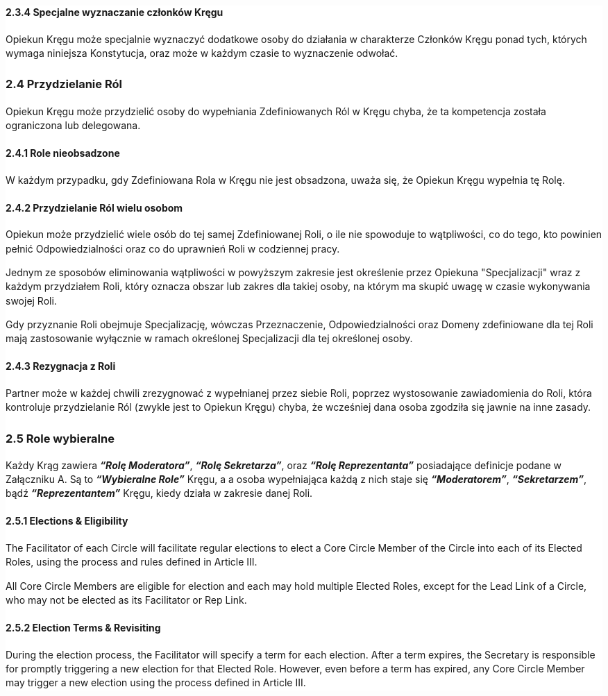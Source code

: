 #### 2.3.4 Specjalne wyznaczanie członków Kręgu

Opiekun Kręgu może specjalnie wyznaczyć dodatkowe osoby do działania w charakterze Członków Kręgu ponad tych, których wymaga niniejsza Konstytucja, oraz może w każdym czasie to wyznaczenie odwołać.

### 2.4 Przydzielanie Ról

Opiekun Kręgu może przydzielić osoby do wypełniania Zdefiniowanych Ról w Kręgu chyba, że ta kompetencja została ograniczona lub delegowana.

#### 2.4.1 Role nieobsadzone

W każdym przypadku, gdy Zdefiniowana Rola w Kręgu nie jest obsadzona, uważa się, że Opiekun Kręgu wypełnia tę Rolę.

#### 2.4.2 Przydzielanie Ról wielu osobom

Opiekun może przydzielić wiele osób do tej samej Zdefiniowanej Roli, o ile nie spowoduje to wątpliwości, co do tego, kto powinien pełnić Odpowiedzialności oraz co do uprawnień Roli w codziennej pracy.

Jednym ze sposobów eliminowania wątpliwości w powyższym zakresie jest określenie przez Opiekuna "Specjalizacji" wraz z każdym przydziałem Roli, który oznacza obszar lub zakres dla takiej osoby, na którym ma skupić uwagę w czasie wykonywania swojej Roli.

Gdy przyznanie Roli obejmuje Specjalizację, wówczas Przeznaczenie, Odpowiedzialności oraz Domeny zdefiniowane dla tej Roli mają zastosowanie wyłącznie w ramach określonej Specjalizacji dla tej określonej osoby.

#### 2.4.3 Rezygnacja z Roli

Partner może w każdej chwili zrezygnować z wypełnianej przez siebie Roli, poprzez wystosowanie zawiadomienia do Roli, która kontroluje przydzielanie Ról (zwykle jest to Opiekun Kręgu) chyba, że wcześniej dana osoba zgodziła się jawnie na inne zasady.

### 2.5 Role wybieralne

Każdy Krąg zawiera **_“Rolę Moderatora”_**, **_“Rolę Sekretarza”_**, oraz **_“Rolę Reprezentanta”_** posiadające definicje podane w Załączniku A. Są to **_“Wybieralne Role”_** Kręgu, a a osoba wypełniająca każdą z nich staje się **_“Moderatorem”_**, **_“Sekretarzem”_**, bądź **_“Reprezentantem”_** Kręgu, kiedy działa w zakresie danej Roli.

#### 2.5.1 Elections & Eligibility

The Facilitator of each Circle will facilitate regular elections to elect a Core Circle Member of the Circle into each of its Elected Roles, using the process and rules defined in Article III.

All Core Circle Members are eligible for election and each may hold multiple Elected Roles, except for the Lead Link of a Circle, who may not be elected as its Facilitator or Rep Link.

#### 2.5.2 Election Terms & Revisiting

During the election process, the Facilitator will specify a term for each election. After a term expires, the Secretary is responsible for promptly triggering a new election for that Elected Role. However, even before a term has expired, any Core Circle Member may trigger a new election using the process defined in Article III.
